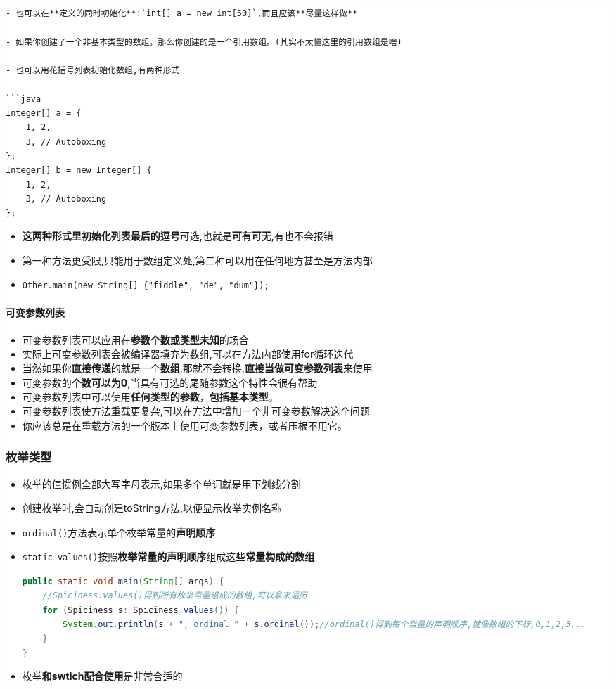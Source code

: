   ```
- 也可以在**定义的同时初始化**:`int[] a = new int[50]`,而且应该**尽量这样做**

- 如果你创建了一个非基本类型的数组，那么你创建的是一个引用数组。(其实不太懂这里的引用数组是啥)

- 也可以用花括号列表初始化数组,有两种形式

  ```java
  Integer[] a = {
      1, 2,
      3, // Autoboxing
  };
  Integer[] b = new Integer[] {
      1, 2,
      3, // Autoboxing
  };
  ```

- **这两种形式里初始化列表最后的逗号**可选,也就是**可有可无**,有也不会报错

- 第一种方法更受限,只能用于数组定义处,第二种可以用在任何地方甚至是方法内部

- `Other.main(new String[] {"fiddle", "de", "dum"});`

#### 可变参数列表

- 可变参数列表可以应用在**参数个数或类型未知**的场合
- 实际上可变参数列表会被编译器填充为数组,可以在方法内部使用for循环迭代
- 当然如果你**直接传递**的就是一个**数组**,那就不会转换,**直接当做可变参数列表**来使用
- 可变参数的**个数可以为0**,当具有可选的尾随参数这个特性会很有帮助
- 可变参数列表中可以使用**任何类型的参数**，**包括基本类型**。
- 可变参数列表使方法重载更复杂,可以在方法中增加一个非可变参数解决这个问题
- 你应该总是在重载方法的一个版本上使用可变参数列表，或者压根不用它。

### 枚举类型

- 枚举的值惯例全部大写字母表示,如果多个单词就是用下划线分割

- 创建枚举时,会自动创建toString方法,以便显示枚举实例名称

- `ordinal()`方法表示单个枚举常量的**声明顺序**

- `static values()`按照**枚举常量的声明顺序**组成这些**常量构成的数组**

  ```java
  public static void main(String[] args) {
      //Spiciness.values()得到所有枚举常量组成的数组,可以拿来遍历
      for (Spiciness s: Spiciness.values()) {
          System.out.println(s + ", ordinal " + s.ordinal());//ordinal()得到每个常量的声明顺序,就像数组的下标,0,1,2,3...
      }
  }
  ```

  

- 枚举**和swtich配合使用**是非常合适的
